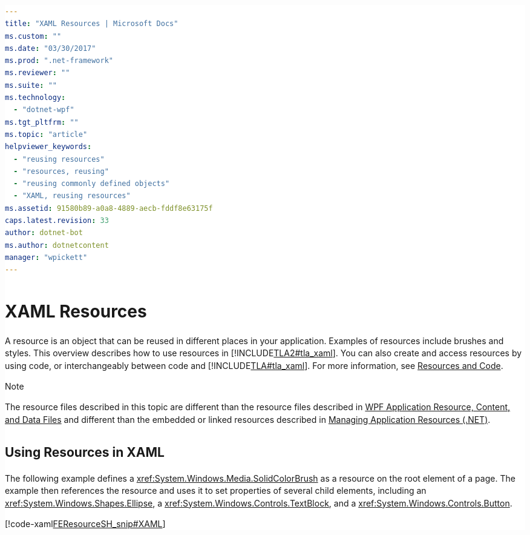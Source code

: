 ```yaml
---
title: "XAML Resources | Microsoft Docs"
ms.custom: ""
ms.date: "03/30/2017"
ms.prod: ".net-framework"
ms.reviewer: ""
ms.suite: ""
ms.technology: 
  - "dotnet-wpf"
ms.tgt_pltfrm: ""
ms.topic: "article"
helpviewer_keywords: 
  - "reusing resources"
  - "resources, reusing"
  - "reusing commonly defined objects"
  - "XAML, reusing resources"
ms.assetid: 91580b89-a0a8-4889-aecb-fddf8e63175f
caps.latest.revision: 33
author: dotnet-bot
ms.author: dotnetcontent
manager: "wpickett"
---
```

# XAML Resources
A resource is an object that can be reused in different places in your application. Examples of resources include brushes and styles. This overview describes how to use resources in              [!INCLUDE[TLA2#tla_xaml](../../../../includes/tla2sharptla-xaml-md.md)]. You can also create and access resources by using code, or interchangeably between code and              [!INCLUDE[TLA#tla_xaml](../../../../includes/tlasharptla-xaml-md.md)]. For more information, see              [Resources and Code](../../../../docs/framework/wpf/advanced/resources-and-code.md).  
  
> [!NOTE]
>  The resource files described in this topic are different than the resource files described in                  [WPF Application Resource, Content, and Data Files](../../../../docs/framework/wpf/app-development/wpf-application-resource-content-and-data-files.md) and different than the embedded or linked resources described in                  [Managing Application Resources (.NET)](http://msdn.microsoft.com/library/f2582734-8ada-4baa-8a7c-e2ef943ddf7e).  
  
  
<a name="usingresources"></a>   
## Using Resources in XAML  
 The following example defines a                  <xref:System.Windows.Media.SolidColorBrush> as a resource on the root element of a page. The example then references the resource and uses it to set properties of several child elements, including an                  <xref:System.Windows.Shapes.Ellipse>, a                  <xref:System.Windows.Controls.TextBlock>, and a                  <xref:System.Windows.Controls.Button>.  
  
 [!code-xaml[FEResourceSH_snip#XAML](../../../../samples/snippets/csharp/VS_Snippets_Wpf/FEResourceSH_snip/CS/page1.xaml#xaml)]  
  